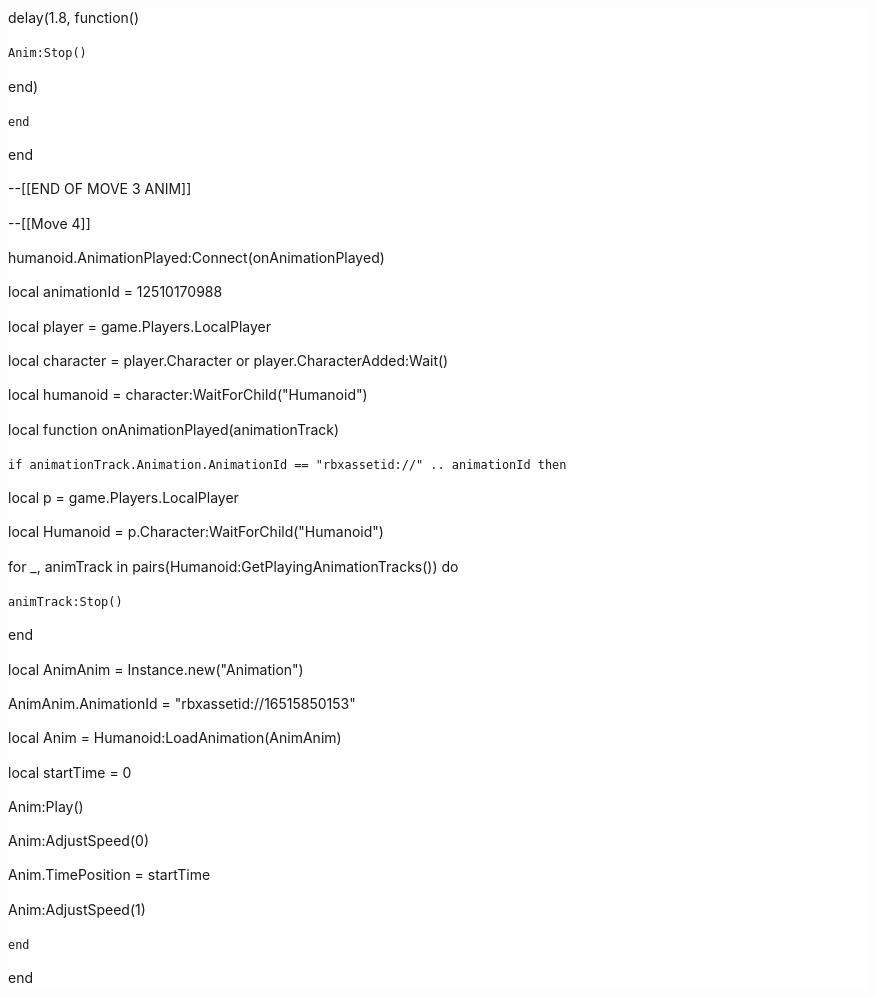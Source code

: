 
delay(1.8, function()

    Anim:Stop()

end)


    end

end

--[[END OF MOVE 3 ANIM]]

--[[Move 4]]


humanoid.AnimationPlayed:Connect(onAnimationPlayed)


local animationId = 12510170988


local player = game.Players.LocalPlayer

local character = player.Character or player.CharacterAdded:Wait()

local humanoid = character:WaitForChild("Humanoid")


local function onAnimationPlayed(animationTrack)

    if animationTrack.Animation.AnimationId == "rbxassetid://" .. animationId then

local p = game.Players.LocalPlayer

local Humanoid = p.Character:WaitForChild("Humanoid")


for _, animTrack in pairs(Humanoid:GetPlayingAnimationTracks()) do

    animTrack:Stop()

end


local AnimAnim = Instance.new("Animation")

AnimAnim.AnimationId = "rbxassetid://16515850153"

local Anim = Humanoid:LoadAnimation(AnimAnim)


local startTime = 0


Anim:Play()

Anim:AdjustSpeed(0)

Anim.TimePosition = startTime

Anim:AdjustSpeed(1)


    end

end

